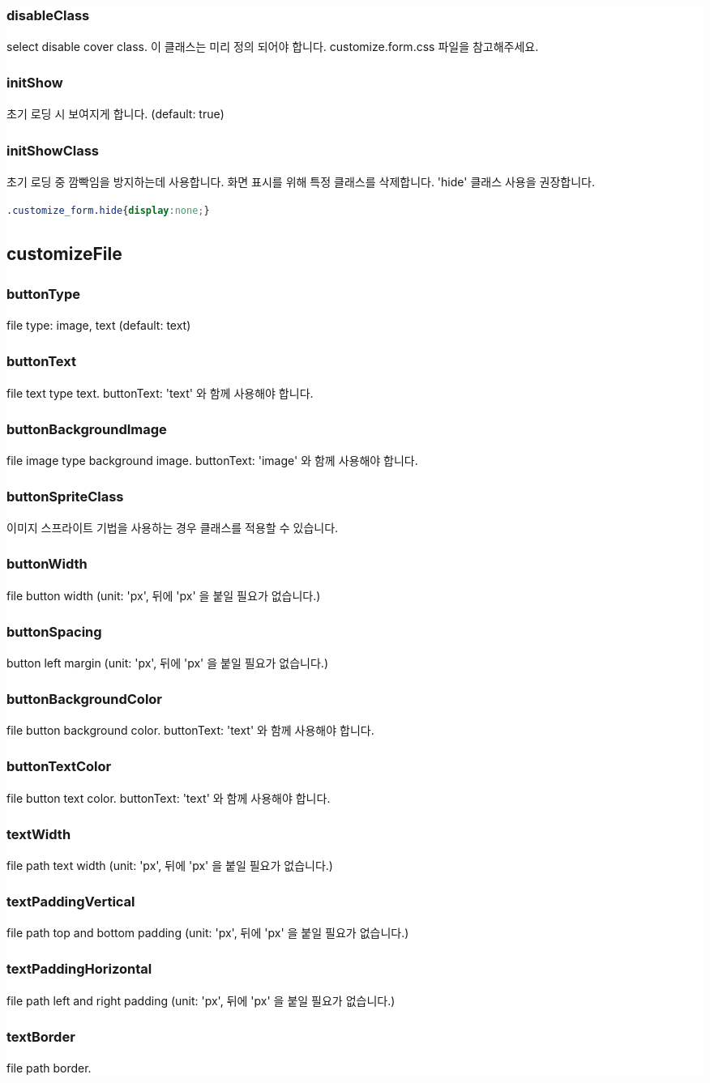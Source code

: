 ### disableClass
select disable cover class. 이 클래스는 미리 정의 되어야 합니다. customize.form.css 파일을 참고해주세요.

### initShow
초기 로딩 시 보여지게 합니다. (default: true)

### initShowClass
초기 로딩 중 깜빡임을 방지하는데 사용합니다. 화면 표시를 위해 특정 클래스를 삭제합니다. 'hide' 클래스 사용을 권장합니다.
```css
.customize_form.hide{display:none;}
```

## customizeFile
### buttonType
file type: image, text (default: text)

### buttonText
file text type text. buttonText: 'text' 와 함께 사용해야 합니다.

### buttonBackgroundImage
file image type background image. buttonText: 'image' 와 함께 사용해야 합니다.

### buttonSpriteClass
이미지 스프라이트 기법을 사용하는 경우 클래스를 적용할 수 있습니다.

### buttonWidth
file button width (unit: 'px', 뒤에 'px' 을 붙일 필요가 없습니다.)

### buttonSpacing
button left margin (unit: 'px', 뒤에 'px' 을 붙일 필요가 없습니다.)

### buttonBackgroundColor
file button background color. buttonText: 'text' 와 함께 사용해야 합니다.

### buttonTextColor
file button text color. buttonText: 'text' 와 함께 사용해야 합니다.

### textWidth
file path text width (unit: 'px', 뒤에 'px' 을 붙일 필요가 없습니다.)

### textPaddingVertical
file path top and bottom padding (unit: 'px', 뒤에 'px' 을 붙일 필요가 없습니다.)

### textPaddingHorizontal
file path left and right padding (unit: 'px', 뒤에 'px' 을 붙일 필요가 없습니다.)

### textBorder
file path border.
